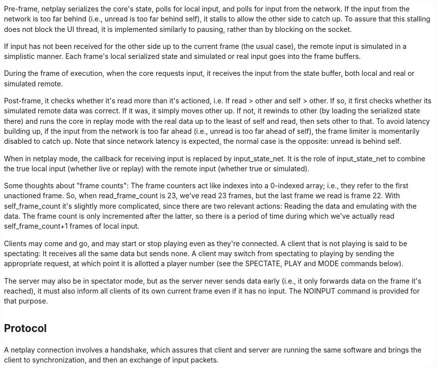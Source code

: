 Pre-frame, netplay serializes the core's state, polls for local input, and
polls for input from the network. If the input from the network is too far
behind (i.e., unread is too far behind self), it stalls to allow the other side
to catch up. To assure that this stalling does not block the UI thread, it is
implemented similarly to pausing, rather than by blocking on the socket.

If input has not been received for the other side up to the current frame (the
usual case), the remote input is simulated in a simplistic manner.  Each
frame's local serialized state and simulated or real input goes into the frame
buffers.

During the frame of execution, when the core requests input, it receives the
input from the state buffer, both local and real or simulated remote.

Post-frame, it checks whether it's read more than it's actioned, i.e. If
read > other and self > other. If so, it first checks whether its simulated
remote data was correct. If it was, it simply moves other up. If not, it
rewinds to other (by loading the serialized state there) and runs the core in
replay mode with the real data up to the least of self and read, then sets
other to that.  To avoid latency building up, if the input from the network is
too far ahead (i.e., unread is too far ahead of self), the frame limiter is
momentarily disabled to catch up. Note that since network latency is expected,
the normal case is the opposite: unread is behind self.

When in netplay mode, the callback for receiving input is replaced by
input_state_net. It is the role of input_state_net to combine the true local
input (whether live or replay) with the remote input (whether true or
simulated).

Some thoughts about "frame counts": The frame counters act like indexes into a
0-indexed array; i.e., they refer to the first unactioned frame. So, when
read_frame_count is 23, we've read 23 frames, but the last frame we read is
frame 22. With self_frame_count it's slightly more complicated, since there are
two relevant actions: Reading the data and emulating with the data. The frame
count is only incremented after the latter, so there is a period of time during
which we've actually read self_frame_count+1 frames of local input.

Clients may come and go, and may start or stop playing even as they're
connected. A client that is not playing is said to be spectating: It receives
all the same data but sends none. A client may switch from spectating to
playing by sending the appropriate request, at which point it is allotted a
player number (see the SPECTATE, PLAY and MODE commands below).

The server may also be in spectator mode, but as the server never sends data
early (i.e., it only forwards data on the frame it's reached), it must also
inform all clients of its own current frame even if it has no input. The
NOINPUT command is provided for that purpose.

## Protocol

A netplay connection involves a handshake, which assures that client and server
are running the same software and brings the client to synchronization, and
then an exchange of input packets.
